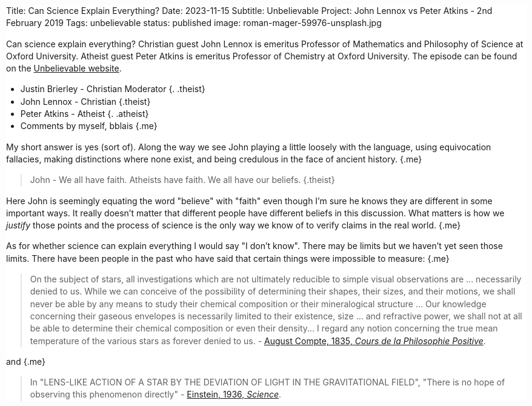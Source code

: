 Title: Can Science Explain Everything?
Date: 2023-11-15
Subtitle: Unbelievable Project: John Lennox vs Peter Atkins - 2nd February 2019
Tags: unbelievable
status: published
image: roman-mager-59976-unsplash.jpg


Can science explain everything?  Christian guest John Lennox is emeritus Professor of Mathematics and Philosophy of Science at Oxford University. Atheist guest Peter Atkins is emeritus Professor of Chemistry at Oxford University.  The episode can be found on the [Unbelievable website](https://www.premier.plus/unbelievable/podcasts/episodes/john-lennox-vs-peter-atkins-can-science-explain-everything-live-debate).

* Justin Brierley - Christian Moderator 
{. .theist}
* John Lennox  - Christian
{.theist}
* Peter Atkins - Atheist
{. .atheist}
* Comments by myself, bblais
{.me}

My short answer is yes (sort of).  Along the way we see John playing a little loosely with the language, using equivocation fallacies, making distinctions where none exist, and being credulous in the face of ancient history.
{.me}

> John - We all have faith. Atheists have faith. We all have our beliefs. 
{.theist}

Here John is seemingly equating the word "believe" with "faith" even though I’m sure he knows they are different in some important ways. It really doesn’t matter that different people have different beliefs in this discussion. What matters is how we *justify* those points and the process of science is the only way we know of to verify claims in the real world.
{.me}

As for whether science can explain everything I would say "I don’t know". There may be limits but we haven’t yet seen those limits. There have been people in the past who have said that certain things were impossible to measure:
{.me}

> On the subject of stars, all investigations which are not ultimately reducible to simple visual observations are ... necessarily denied to us. While we can conceive of the possibility of determining their shapes, their sizes, and their motions, we shall never be able by any means to study their chemical composition or their mineralogical structure ... Our knowledge concerning their gaseous envelopes is necessarily limited to their existence, size ... and refractive power, we shall not at all be able to determine their chemical composition or even their density... I regard any notion concerning the true mean temperature of the various stars as forever denied to us. - [August Compte, 1835, *Cours de la Philosophie Positive*](http://www.faculty.virginia.edu/rwoclass/astr1210/comte.html).

and
{.me}

> In "LENS-LIKE ACTION OF A STAR BY THE DEVIATION OF LIGHT IN THE GRAVITATIONAL FIELD", "There is no hope of observing this phenomenon directly" - [Einstein, 1936, *Science*](http://science.sciencemag.org/content/84/2188/506).
